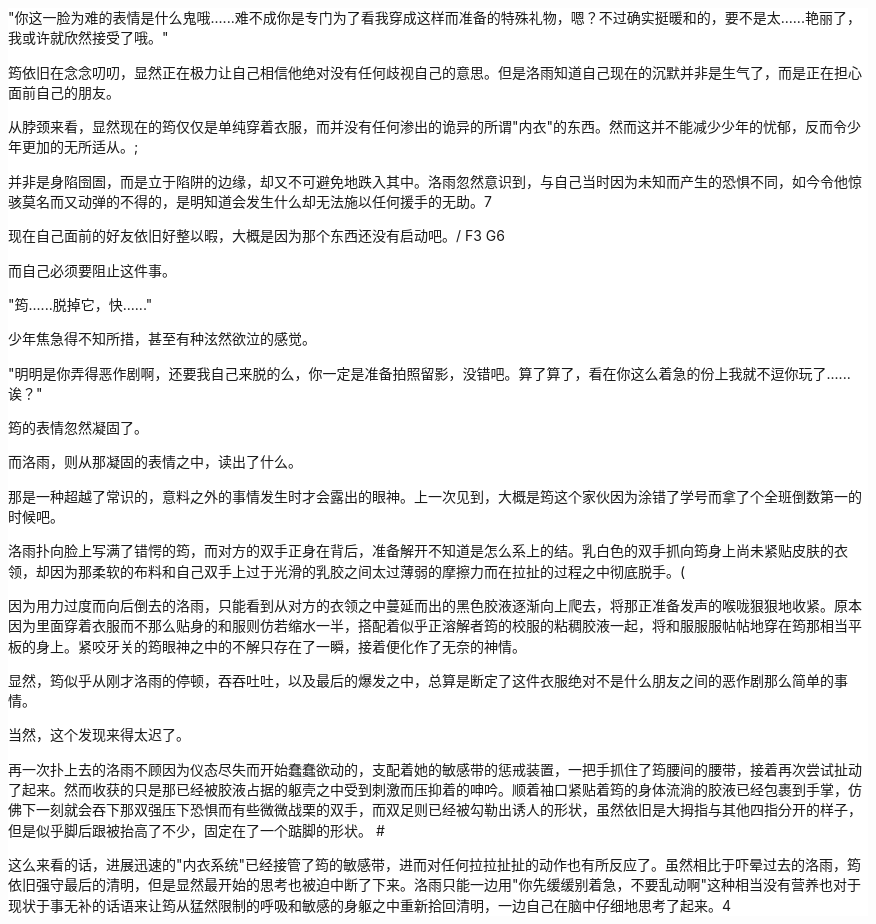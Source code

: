 "你这一脸为难的表情是什么鬼哦......难不成你是专门为了看我穿成这样而准备的特殊礼物，嗯？不过确实挺暖和的，要不是太......艳丽了，我或许就欣然接受了哦。"



筠依旧在念念叨叨，显然正在极力让自己相信他绝对没有任何歧视自己的意思。但是洛雨知道自己现在的沉默并非是生气了，而是正在担心面前自己的朋友。



从脖颈来看，显然现在的筠仅仅是单纯穿着衣服，而并没有任何渗出的诡异的所谓"内衣"的东西。然而这并不能减少少年的忧郁，反而令少年更加的无所适从。;



并非是身陷囹圄，而是立于陷阱的边缘，却又不可避免地跌入其中。洛雨忽然意识到，与自己当时因为未知而产生的恐惧不同，如今令他惊骇莫名而又动弹的不得的，是明知道会发生什么却无法施以任何援手的无助。7



现在自己面前的好友依旧好整以暇，大概是因为那个东西还没有启动吧。/ F3 G6



而自己必须要阻止这件事。



"筠......脱掉它，快......"



少年焦急得不知所措，甚至有种泫然欲泣的感觉。



"明明是你弄得恶作剧啊，还要我自己来脱的么，你一定是准备拍照留影，没错吧。算了算了，看在你这么着急的份上我就不逗你玩了......诶？"



筠的表情忽然凝固了。



而洛雨，则从那凝固的表情之中，读出了什么。



那是一种超越了常识的，意料之外的事情发生时才会露出的眼神。上一次见到，大概是筠这个家伙因为涂错了学号而拿了个全班倒数第一的时候吧。



洛雨扑向脸上写满了错愕的筠，而对方的双手正身在背后，准备解开不知道是怎么系上的结。乳白色的双手抓向筠身上尚未紧贴皮肤的衣领，却因为那柔软的布料和自己双手上过于光滑的乳胶之间太过薄弱的摩擦力而在拉扯的过程之中彻底脱手。(



因为用力过度而向后倒去的洛雨，只能看到从对方的衣领之中蔓延而出的黑色胶液逐渐向上爬去，将那正准备发声的喉咙狠狠地收紧。原本因为里面穿着衣服而不那么贴身的和服则仿若缩水一半，搭配着似乎正溶解者筠的校服的粘稠胶液一起，将和服服服帖帖地穿在筠那相当平板的身上。紧咬牙关的筠眼神之中的不解只存在了一瞬，接着便化作了无奈的神情。



显然，筠似乎从刚才洛雨的停顿，吞吞吐吐，以及最后的爆发之中，总算是断定了这件衣服绝对不是什么朋友之间的恶作剧那么简单的事情。



当然，这个发现来得太迟了。



再一次扑上去的洛雨不顾因为仪态尽失而开始蠢蠢欲动的，支配着她的敏感带的惩戒装置，一把手抓住了筠腰间的腰带，接着再次尝试扯动了起来。然而收获的只是那已经被胶液占据的躯壳之中受到刺激而压抑着的呻吟。顺着袖口紧贴着筠的身体流淌的胶液已经包裹到手掌，仿佛下一刻就会吞下那双强压下恐惧而有些微微战栗的双手，而双足则已经被勾勒出诱人的形状，虽然依旧是大拇指与其他四指分开的样子，但是似乎脚后跟被抬高了不少，固定在了一个踮脚的形状。 #



这么来看的话，进展迅速的"内衣系统"已经接管了筠的敏感带，进而对任何拉拉扯扯的动作也有所反应了。虽然相比于吓晕过去的洛雨，筠依旧强守最后的清明，但是显然最开始的思考也被迫中断了下来。洛雨只能一边用"你先缓缓别着急，不要乱动啊"这种相当没有营养也对于现状于事无补的话语来让筠从猛然限制的呼吸和敏感的身躯之中重新拾回清明，一边自己在脑中仔细地思考了起来。4
